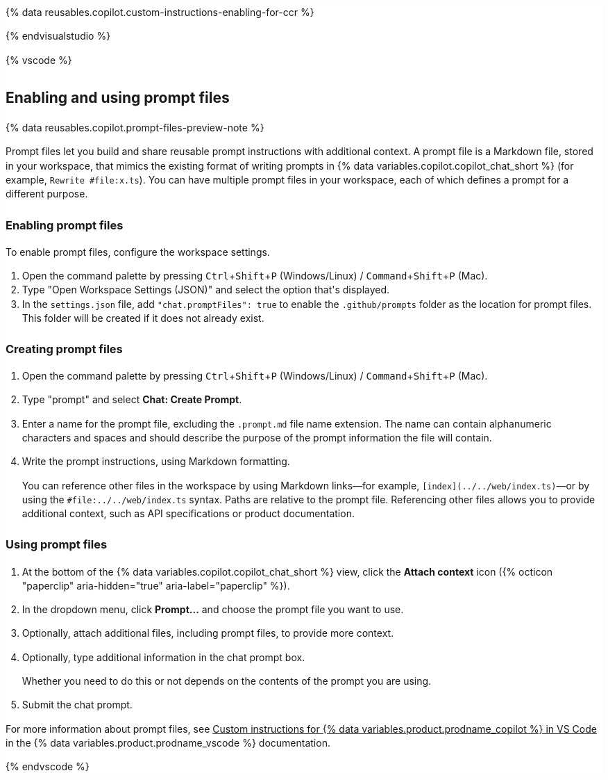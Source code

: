 {% data reusables.copilot.custom-instructions-enabling-for-ccr %}

{% endvisualstudio %}

{% vscode %}

## Enabling and using prompt files

{% data reusables.copilot.prompt-files-preview-note %}

Prompt files let you build and share reusable prompt instructions with additional context. A prompt file is a Markdown file, stored in your workspace, that mimics the existing format of writing prompts in {% data variables.copilot.copilot_chat_short %} (for example, `Rewrite #file:x.ts`). You can have multiple prompt files in your workspace, each of which defines a prompt for a different purpose.

### Enabling prompt files

To enable prompt files, configure the workspace settings.

1. Open the command palette by pressing <kbd>Ctrl</kbd>+<kbd>Shift</kbd>+<kbd>P</kbd> (Windows/Linux) / <kbd>Command</kbd>+<kbd>Shift</kbd>+<kbd>P</kbd> (Mac).
1. Type "Open Workspace Settings (JSON)" and select the option that's displayed.
1. In the `settings.json` file, add `"chat.promptFiles": true` to enable the `.github/prompts` folder as the location for prompt files. This folder will be created if it does not already exist.

### Creating prompt files

1. Open the command palette by pressing <kbd>Ctrl</kbd>+<kbd>Shift</kbd>+<kbd>P</kbd> (Windows/Linux) / <kbd>Command</kbd>+<kbd>Shift</kbd>+<kbd>P</kbd> (Mac).
1. Type "prompt" and select **Chat: Create Prompt**.
1. Enter a name for the prompt file, excluding the `.prompt.md` file name extension. The name can contain alphanumeric characters and spaces and should describe the purpose of the prompt information the file will contain.
1. Write the prompt instructions, using Markdown formatting.

   You can reference other files in the workspace by using Markdown links—for example, `[index](../../web/index.ts)`—or by using the `#file:../../web/index.ts` syntax. Paths are relative to the prompt file. Referencing other files allows you to provide additional context, such as API specifications or product documentation.

### Using prompt files

1. At the bottom of the {% data variables.copilot.copilot_chat_short %} view, click the **Attach context** icon ({% octicon "paperclip" aria-hidden="true" aria-label="paperclip" %}).
1. In the dropdown menu, click **Prompt...** and choose the prompt file you want to use.
1. Optionally, attach additional files, including prompt files, to provide more context.
1. Optionally, type additional information in the chat prompt box.

   Whether you need to do this or not depends on the contents of the prompt you are using.

1. Submit the chat prompt.

For more information about prompt files, see [Custom instructions for {% data variables.product.prodname_copilot %} in VS Code](https://code.visualstudio.com/docs/copilot/copilot-customization#_reusable-prompt-files-experimental) in the {% data variables.product.prodname_vscode %} documentation.

{% endvscode %}
